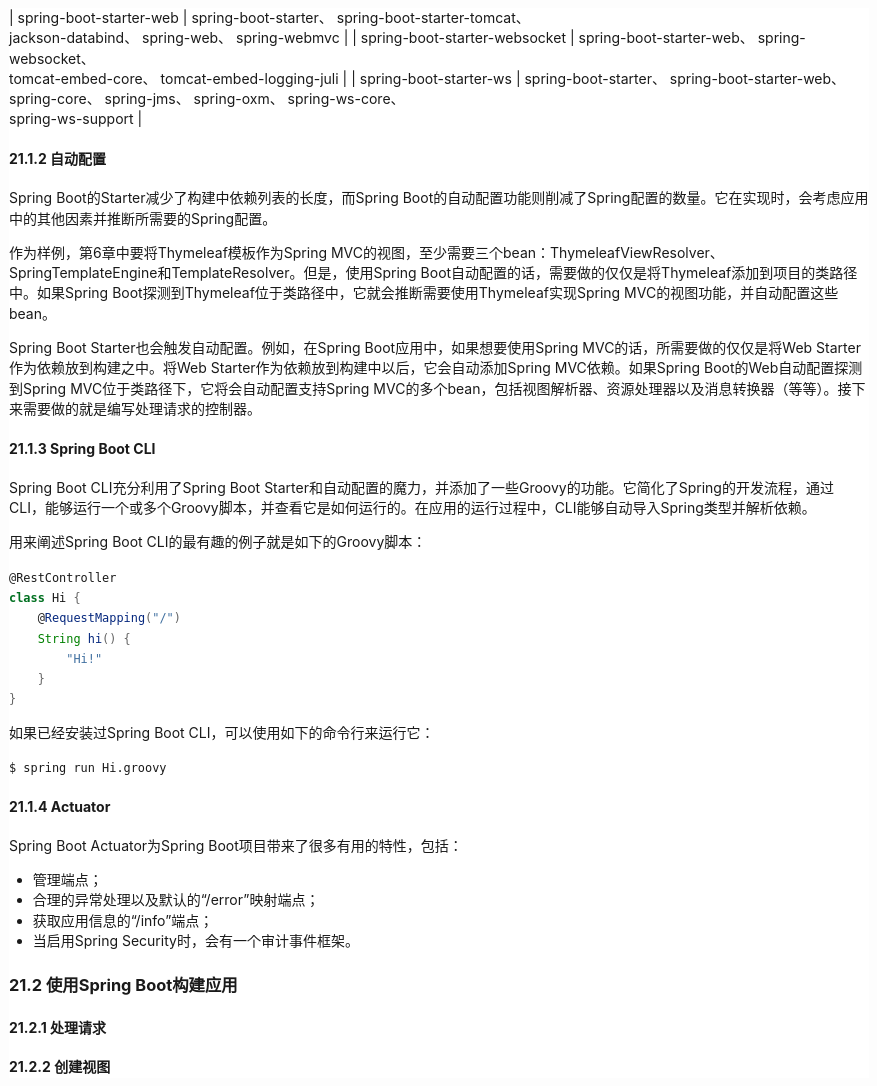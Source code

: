 | spring-boot-starter-web               | spring-boot-starter、 spring-boot-starter-tomcat、<br> jackson-databind、 spring-web、 spring-webmvc |
| spring-boot-starter-websocket         | spring-boot-starter-web、 spring-websocket、 <br>tomcat-embed-core、 tomcat-embed-logging-juli |
| spring-boot-starter-ws                | spring-boot-starter、 spring-boot-starter-web、 <br>spring-core、 spring-jms、 spring-oxm、 spring-ws-core、<br>spring-ws-support |

#### 21.1.2 自动配置

Spring Boot的Starter减少了构建中依赖列表的长度，而Spring Boot的自动配置功能则削减了Spring配置的数量。它在实现时，会考虑应用中的其他因素并推断所需要的Spring配置。

作为样例，第6章中要将Thymeleaf模板作为Spring MVC的视图，至少需要三个bean：ThymeleafViewResolver、SpringTemplateEngine和TemplateResolver。但是，使用Spring Boot自动配置的话，需要做的仅仅是将Thymeleaf添加到项目的类路径中。如果Spring Boot探测到Thymeleaf位于类路径中，它就会推断需要使用Thymeleaf实现Spring MVC的视图功能，并自动配置这些bean。

Spring Boot Starter也会触发自动配置。例如，在Spring Boot应用中，如果想要使用Spring MVC的话，所需要做的仅仅是将Web Starter作为依赖放到构建之中。将Web Starter作为依赖放到构建中以后，它会自动添加Spring MVC依赖。如果Spring Boot的Web自动配置探测到Spring MVC位于类路径下，它将会自动配置支持Spring MVC的多个bean，包括视图解析器、资源处理器以及消息转换器（等等）。接下来需要做的就是编写处理请求的控制器。

#### 21.1.3 Spring Boot CLI

Spring Boot CLI充分利用了Spring Boot Starter和自动配置的魔力，并添加了一些Groovy的功能。它简化了Spring的开发流程，通过CLI，能够运行一个或多个Groovy脚本，并查看它是如何运行的。在应用的运行过程中，CLI能够自动导入Spring类型并解析依赖。

用来阐述Spring Boot CLI的最有趣的例子就是如下的Groovy脚本：

```groovy
@RestController
class Hi {
    @RequestMapping("/")
    String hi() {
        "Hi!"
    }
}
```

如果已经安装过Spring Boot CLI，可以使用如下的命令行来运行它：

```bash
$ spring run Hi.groovy
```

#### 21.1.4 Actuator

Spring Boot Actuator为Spring Boot项目带来了很多有用的特性，包括：

+ 管理端点；
+ 合理的异常处理以及默认的“/error”映射端点；
+ 获取应用信息的“/info”端点；
+ 当启用Spring Security时，会有一个审计事件框架。

### 21.2 使用Spring Boot构建应用 

#### 21.2.1 处理请求

#### 21.2.2 创建视图
